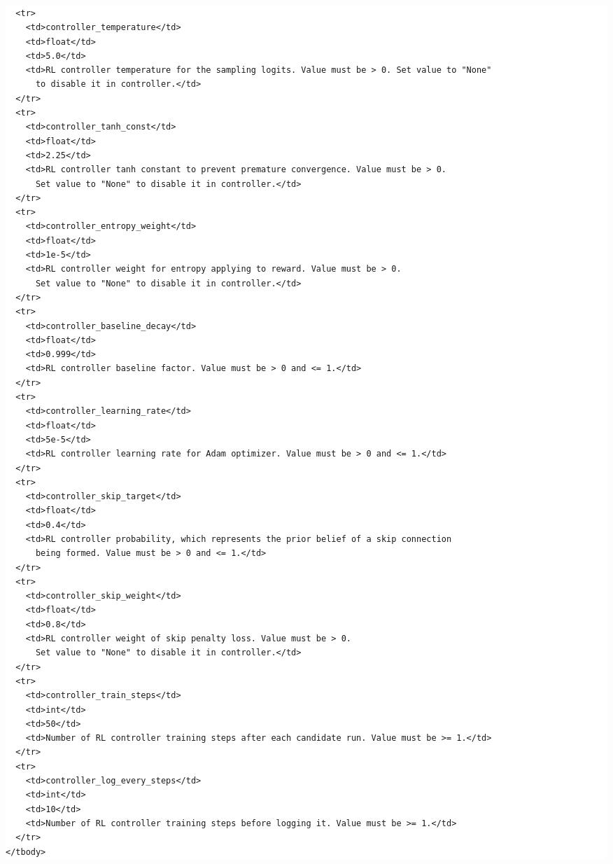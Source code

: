       <tr>
        <td>controller_temperature</td>
        <td>float</td>
        <td>5.0</td>
        <td>RL controller temperature for the sampling logits. Value must be > 0. Set value to "None"
          to disable it in controller.</td>
      </tr>
      <tr>
        <td>controller_tanh_const</td>
        <td>float</td>
        <td>2.25</td>
        <td>RL controller tanh constant to prevent premature convergence. Value must be > 0.
          Set value to "None" to disable it in controller.</td>
      </tr>
      <tr>
        <td>controller_entropy_weight</td>
        <td>float</td>
        <td>1e-5</td>
        <td>RL controller weight for entropy applying to reward. Value must be > 0.
          Set value to "None" to disable it in controller.</td>
      </tr>
      <tr>
        <td>controller_baseline_decay</td>
        <td>float</td>
        <td>0.999</td>
        <td>RL controller baseline factor. Value must be > 0 and <= 1.</td>
      </tr>
      <tr>
        <td>controller_learning_rate</td>
        <td>float</td>
        <td>5e-5</td>
        <td>RL controller learning rate for Adam optimizer. Value must be > 0 and <= 1.</td>
      </tr>
      <tr>
        <td>controller_skip_target</td>
        <td>float</td>
        <td>0.4</td>
        <td>RL controller probability, which represents the prior belief of a skip connection 
          being formed. Value must be > 0 and <= 1.</td>
      </tr>
      <tr>
        <td>controller_skip_weight</td>
        <td>float</td>
        <td>0.8</td>
        <td>RL controller weight of skip penalty loss. Value must be > 0.
          Set value to "None" to disable it in controller.</td>
      </tr>
      <tr>
        <td>controller_train_steps</td>
        <td>int</td>
        <td>50</td>
        <td>Number of RL controller training steps after each candidate run. Value must be >= 1.</td>
      </tr>
      <tr>
        <td>controller_log_every_steps</td>
        <td>int</td>
        <td>10</td>
        <td>Number of RL controller training steps before logging it. Value must be >= 1.</td>
      </tr>
    </tbody>
  </table>
</div>

